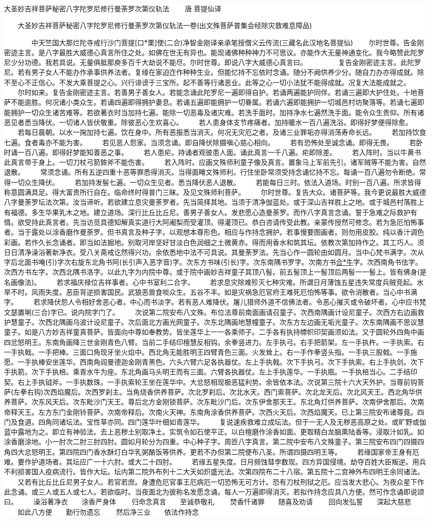   大圣妙吉祥菩萨秘密八字陀罗尼修行曼荼罗次第仪轨法
　　唐 菩提仙译




　　大圣妙吉祥菩萨秘密八字陀罗尼修行曼荼罗次第仪轨法一卷(出文殊菩萨普集会经除灾救难息障品)

　　　　中天竺国大那烂陀寺戒行沙门菩提[口*栗]使(二合)净智金刚译亲承笔授僧义云传流(三藏名此汉地名菩提仙)
　　尔时世尊。告金刚密迹主言。是八字最胜大威德心真言所住之处。如佛在世无有异也。能现诸佛种种神力不可思议。亦能作大无量神通变化。我今略赞此陀罗尼少分功德。我若具说。无量俱胝那庾多百千大劫说不能尽。尔时世尊。即说八字大威德心真言曰。
　　
　　复告金刚密迹主言。此陀罗尼。若有男子女人不能办作承事供养法者。复缘在家迫迮作种种生业。但能忆持不忘依时念诵。随分不阙供养少分。随自力办亦得成就。除不至心不正信心。不发大乘菩提之心。兴行诽谤于三宝所。起不善等行诸恶业。此等之心一切小法犹不能得成就。况复大法能成就之。
　　尔时如来。复告金刚密迹主言。若善男子善女人。若能念诵此陀罗尼一遍即得自护。若诵两遍能护同伴。若诵三遍即大护住处。十地菩萨不能逾胜。何况诸小类众生。若诵四遍即得拥护妻息。若诵五遍即能拥护一切眷属。若诵六遍即能拥护一切城邑村坊聚落等。若诵七遍即能拥护一切众生诸苦难等。若欲著衣时当加持七遍。能除一切恶毒及诸灾难。若洗手面时。加持净水七遍然洗手面。能令众生贵仰。所有诸恶见者悉当降伏。一切诸人皆伏敬重。除彼恶心生欢喜心。
　　若人患身体支节疼痛者。加持暖水一百八遍洗浴。即得好梦便得除愈。
　　若每日晨朝。以水一掬加持七遍。饮在身中。所有恶报悉当消灭。何况无灾厄之者。及诸三业罪垢亦得消荡寿命长远。
　　若加持饮食七遍。食者毒亦不能为害。
　　若见恶人怨家。当须念诵。即自降伏除摄嗔心慈心相向。
　　若有恐怖处至诚念诵。即得无畏。
　　若卧时诵一百八遍。即得好梦能知善恶之事。
　　若人患疟。持诵者观彼患人面。诵此真言一千八遍。疟即除差。
　　若入阵时。当以牛黄书此真言带于身上。一切刀杖弓箭鉾斧不能伤害。
　　若入阵时。应画文殊师利童子像及真言。置象马上军前先引。诸军贼等不能为害。自然退散。
　　常须念诵。所有五逆四重十恶等罪悉得消灭。当得面睹文殊师利。行住坐卧常须受持念诵忆持不忘。每诵一百八遍勿令断绝。常得一切众生降伏。
　　若加持发髻七遍。一切众生见者。悉当降伏恶人退散。
　　若能每日三时。依法入道场。时别一百八遍。所求皆得称意圆满具足。得大富贵所行自在。临命终时得普门三昧。及见文殊师利菩萨。
　　尔时世尊。复告大众。诸菩萨等。我今更说最胜大威德八字曼荼罗坛法次第。汝当谛听。若欲建立息灾曼荼罗者。先当简择其地。当须于清净伽蓝处。或于深山吉祥胜上之地。或于城邑村落胜上有福德。多生华果乳木之地。建立道场。深行比丘比丘尼。善男子善女人。发悲愿心造曼荼罗。而作八字真言念诵。誓于急难之际救护有情。欲受持此真言者。先当访觅具德知解真实道行大阿阇梨而受灌顶。得灌顶已。恭白咨请传受此教。亲蒙传授然可修念。若为急厄怕怖事者。当于露处以涂香磨作曼荼罗。但书真言及种子字。以观想本尊形色。相应与作持念拥护。若事慢要图画者。则勿用皮胶。纯以香汁调色彩画。若作久长念诵者。即当如法掘地。别取河岸坚好甘淡白色润细之土微黄赤。得而用香水和筑其坛。依教次第加持作之。其工巧人。须日日清净澡浴著新净衣。受八关斋戒讫然得兴功。余依悉地中法不可具说。其曼荼罗法。先当心作一圆轮由如圆月。当中心梵书满字。次从字后北面书唵(引)字次右旋东北角书阿(长引声入恶字音)字。次东方书味(引长)字。次东南隅书罗字。次南方书[合*牛](引)字。次西南角书佉字。次西方书左字。次西北隅书洛字。以此九字为内院中尊。或于院中画妙吉祥童子其顶八髻。前五髻顶上一髻顶后两髻一一髻上。皆有佛身(是名画像法)。
　　若求福庆禄位吉祥事者。心中书室利二合字。
　　若求息灾除难殄灭七种灾难。所谓日月薄蚀五星违失常度兵贼竞起。水旱不时。风雨失度。恶臣背逆损害国民。武狼恶兽食啖众生。五谷不丰。如是灾祸急厄官府王难死厄怕怖等事。欲令消散者。当心中书满字。
　　若求降伏怨人令相好舍恶心者。中心而书淡字。若有恶人难降伏。屠儿猎师外道不信佛法者。令恶心摧灭或令破坏者。心中应书梵文瑟置唎(三合)字已。说内院字门了。
　　次说第二院安布八文殊。布位法尊前南面画请召童子。次西南隅画计设尼童子。次西方右边画救护慧童子。次西北隅画乌波计设尼童子。次后面北方画光网童子。次东北隅画地慧幢童子。次东方左边画无垢光童子。次东南隅画不思议慧童子。如是八方妙吉祥童真菩萨。皆面向中尊如奉教势。皆坐莲华上一一各乘师子。二手各有执持幖帜印契画须如法。又于圆轮外四角中画四忿怒明王。东南角画降三世金刚青色八臂。当前二手结印檀慧反相钩。余拳竖进力。左手执弓。右手把箭架。左一手执杵。一手执索。右一手执戟。一手把棒。三面口角现牙坐火焰中。西北角无能胜明王四臂青色三面。火发耸上。右一手作拳竖头指。一手执三股戟。一手施愿。一手执棒安坐莲华。西南角阎曼德迦金刚青黑色。六头六臂六足各执器仗。左上手执戟。次下手执弓。次下手执索。右上手执剑。次下手执箭。次下手执棓。乘青水牛为座。东北角画马头明王而有三面。六臂各执器仗。左上手执莲华。一手执瓶。一手执棓当心。二手结印契。右上手执钺斧。一手执数珠。一手执索轮王坐在莲华中。大忿怒相现极恶猛利势。余皆依本法。次说第三院十六大天外护。当尊前钩菩萨(左拳右钩)次西焰魔后。次西罗刹主。当角烧香供养菩萨。次北罗刹后。次北水天。西门索菩萨。次北龙天后。次北风天王。西北角华供养菩萨。次东风天后。次东毗沙门天王。尊后北方金刚锁菩萨。次东毗沙门后。次东伊舍那天王。东北角灯供养菩萨。次南伊舍那后。次南帝释天王。左方东门金刚铃菩萨。次南帝释后。次南火天神。东南角涂香供养菩萨。次西火天后。次西焰魔天。已上第三院安布诸尊竟。四门及食道。四角同诸坛法。宝性草亦同。四门莲华叶细如青莲华。
　　复说速疾救难立成坛法。但于一无人及无秽恶高原之处。或旷野或伽蓝中露地为之。即立有神验法。去上恶秽土别取净土。实筑令如石使平正。以白檀磨作涂香如面。更取精白龙脑熏陆香等。浸取汁如乳。如涂香磨涂地。小一肘次二肘三肘四肘。圆如月轮分为四重。中心种子字。周匝八字真言。第二院中安布八文殊童子。第三院安布四门四摄四角四大忿怒明王。第四院四门香水酥灯白华乳粥酪饭等供养。更若不办但第二院便布八圣。所谓四摄四明王等。
　　若缘国家帝王身有厄难。要作护道场者。其坛应广一十六肘。或大二十四肘。
　　若缘五星失度。日月频蚀彗孛数现。四方异国侵境。劫夺百姓大臣叛逆。用兵不利损害国人疫病流行。皆作大坛。坛内第二院外布列十二大天如炽盛光法。次第四院布二十八宿。第五院十二宫神外布四明王余同诸法。
　　又若有比丘比丘尼男子女人。若官若庶。身遭危厄官事王厄病厄一切恐怖无可方计。恐有刀杖刑狱之厄。应当发大悲心。为夜众星下作此念诵。或三人或五人或七人。若欲临时。当夜面北为彼称名发愿念诵。每人一万遍即得消灭。若拟作持念应具八方便。然可作念诵即说颂曰。
　　澡浴著净衣　　涂香严身体
　　归命念真言　　至诚恭敬礼
　　焚香忏诸罪　　随喜及劝请
　　回向发弘誓　　深起大慈悲
　　如此八方便　　勤行勿遗忘
　　然后净三业　　依法作持念
